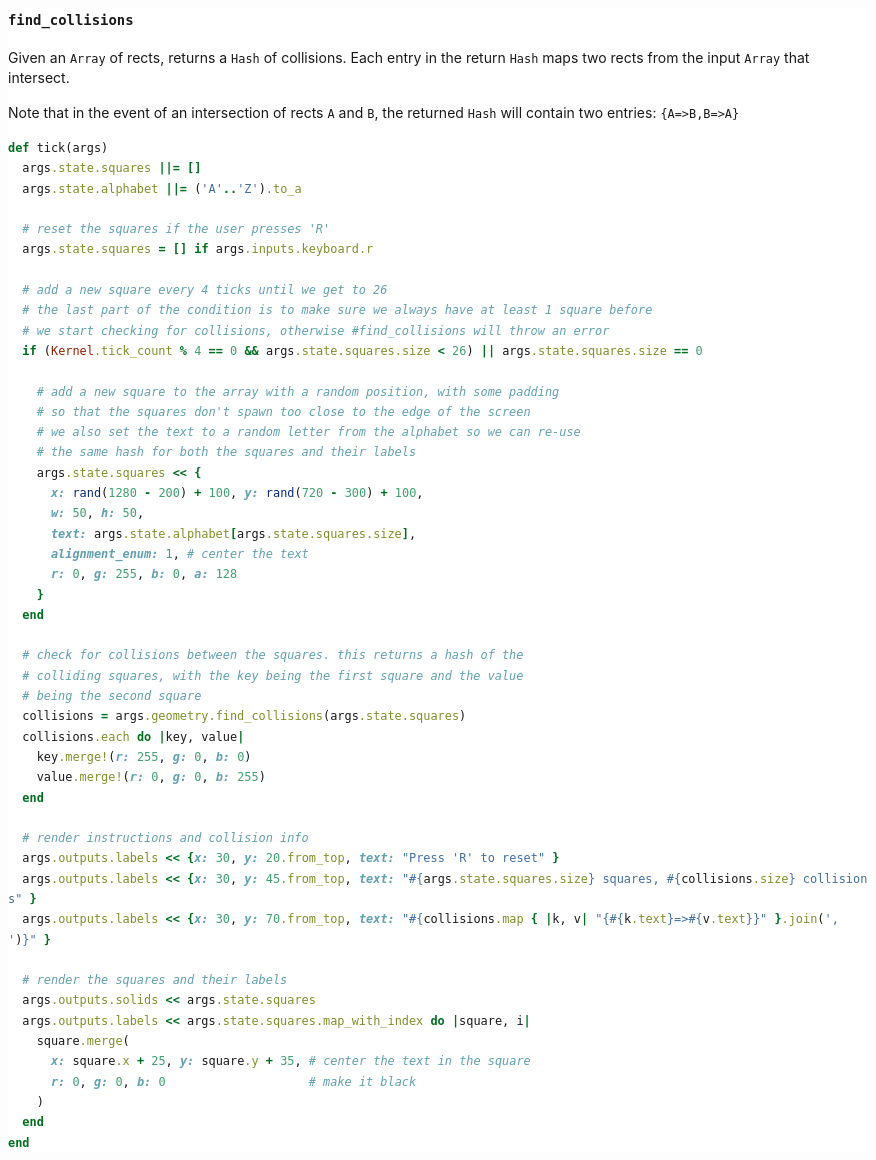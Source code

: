 ### `find_collisions`

Given an `Array` of rects, returns a `Hash` of collisions. Each entry in the return `Hash` maps two rects from the input `Array` that intersect.

Note that in the event of an intersection of rects `A` and `B`, the returned `Hash` will contain two entries: `{A=>B,B=>A}`

```ruby
def tick(args)
  args.state.squares ||= []
  args.state.alphabet ||= ('A'..'Z').to_a

  # reset the squares if the user presses 'R'
  args.state.squares = [] if args.inputs.keyboard.r

  # add a new square every 4 ticks until we get to 26
  # the last part of the condition is to make sure we always have at least 1 square before
  # we start checking for collisions, otherwise #find_collisions will throw an error
  if (Kernel.tick_count % 4 == 0 && args.state.squares.size < 26) || args.state.squares.size == 0

    # add a new square to the array with a random position, with some padding
    # so that the squares don't spawn too close to the edge of the screen
    # we also set the text to a random letter from the alphabet so we can re-use
    # the same hash for both the squares and their labels
    args.state.squares << {
      x: rand(1280 - 200) + 100, y: rand(720 - 300) + 100,
      w: 50, h: 50,
      text: args.state.alphabet[args.state.squares.size],
      alignment_enum: 1, # center the text
      r: 0, g: 255, b: 0, a: 128
    }
  end

  # check for collisions between the squares. this returns a hash of the
  # colliding squares, with the key being the first square and the value
  # being the second square
  collisions = args.geometry.find_collisions(args.state.squares)
  collisions.each do |key, value|
    key.merge!(r: 255, g: 0, b: 0)
    value.merge!(r: 0, g: 0, b: 255)
  end

  # render instructions and collision info
  args.outputs.labels << {x: 30, y: 20.from_top, text: "Press 'R' to reset" }
  args.outputs.labels << {x: 30, y: 45.from_top, text: "#{args.state.squares.size} squares, #{collisions.size} collisions" }
  args.outputs.labels << {x: 30, y: 70.from_top, text: "#{collisions.map { |k, v| "{#{k.text}=>#{v.text}}" }.join(', ')}" }

  # render the squares and their labels
  args.outputs.solids << args.state.squares
  args.outputs.labels << args.state.squares.map_with_index do |square, i|
    square.merge(
      x: square.x + 25, y: square.y + 35, # center the text in the square
      r: 0, g: 0, b: 0                    # make it black
    )
  end
end
```
